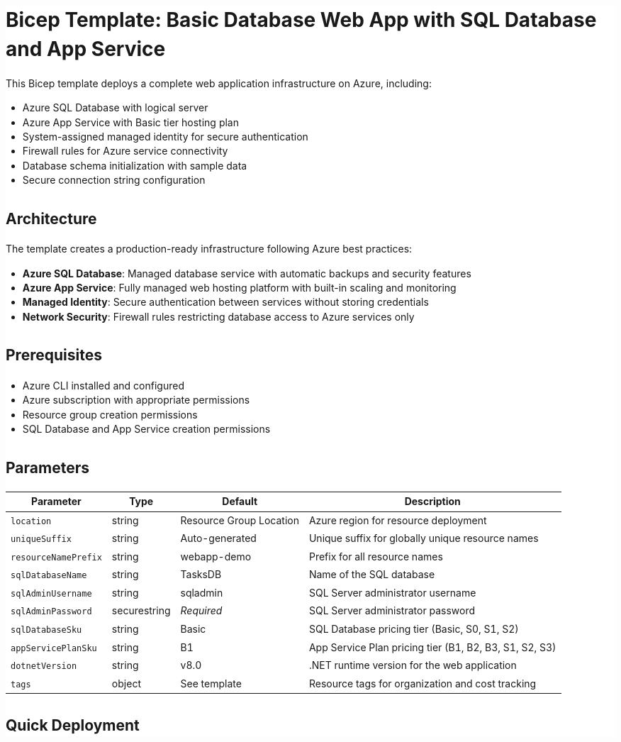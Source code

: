 # Bicep Template: Basic Database Web App with SQL Database and App Service

This Bicep template deploys a complete web application infrastructure on Azure, including:

- Azure SQL Database with logical server
- Azure App Service with Basic tier hosting plan
- System-assigned managed identity for secure authentication
- Firewall rules for Azure service connectivity
- Database schema initialization with sample data
- Secure connection string configuration

## Architecture

The template creates a production-ready infrastructure following Azure best practices:

- **Azure SQL Database**: Managed database service with automatic backups and security features
- **Azure App Service**: Fully managed web hosting platform with built-in scaling and monitoring
- **Managed Identity**: Secure authentication between services without storing credentials
- **Network Security**: Firewall rules restricting database access to Azure services only

## Prerequisites

- Azure CLI installed and configured
- Azure subscription with appropriate permissions
- Resource group creation permissions
- SQL Database and App Service creation permissions

## Parameters

| Parameter | Type | Default | Description |
|-----------|------|---------|-------------|
| `location` | string | Resource Group Location | Azure region for resource deployment |
| `uniqueSuffix` | string | Auto-generated | Unique suffix for globally unique resource names |
| `resourceNamePrefix` | string | webapp-demo | Prefix for all resource names |
| `sqlDatabaseName` | string | TasksDB | Name of the SQL database |
| `sqlAdminUsername` | string | sqladmin | SQL Server administrator username |
| `sqlAdminPassword` | securestring | *Required* | SQL Server administrator password |
| `sqlDatabaseSku` | string | Basic | SQL Database pricing tier (Basic, S0, S1, S2) |
| `appServicePlanSku` | string | B1 | App Service Plan pricing tier (B1, B2, B3, S1, S2, S3) |
| `dotnetVersion` | string | v8.0 | .NET runtime version for the web application |
| `tags` | object | See template | Resource tags for organization and cost tracking |

## Quick Deployment

